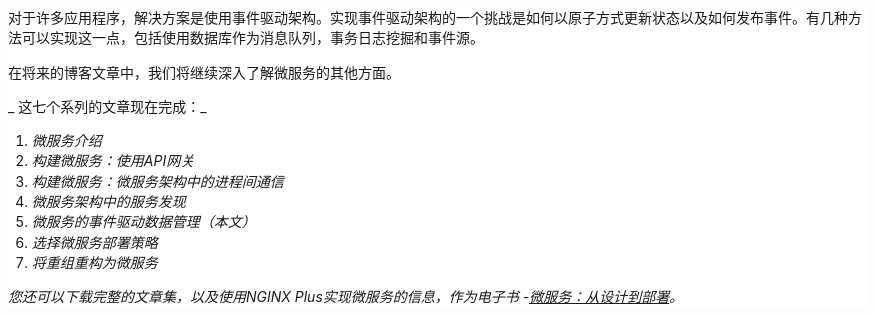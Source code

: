 对于许多应用程序，解决方案是使用事件驱动架构。实现事件驱动架构的一个挑战是如何以原子方式更新状态以及如何发布事件。有几种方法可以实现这一点，包括使用数据库作为消息队列，事务日志挖掘和事件源。

在将来的博客文章中，我们将继续深入了解微服务的其他方面。

_ 这七个系列的文章现在完成：_

1. _微服务介绍_
2. _构建微服务：使用API​​网关_
3. _构建微服务：微服务架构中的进程间通信_
4. _微服务架构中的服务发现_
5. _微服务的事件驱动数据管理（本文）_
6. _选择微服务部署策略_
7. _将重组重构为微服务_

_您还可以下载完整的文章集，以及使用NGINX Plus实现微服务的信息，作为电子书 -_[_微服务：从设计到部署_](https://www.nginx.com/resources/library/designing-deploying-microservices/?utm_source=event-driven-data-management-microservices&utm_medium=blog&utm_campaign=Microservices)_。_

